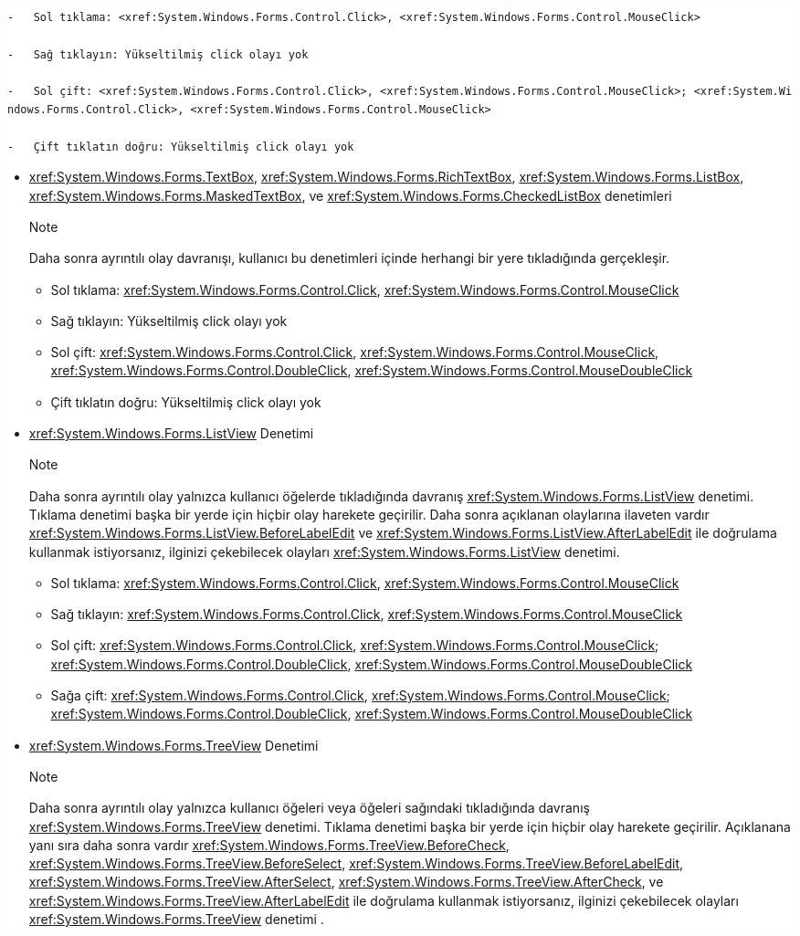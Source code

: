     -   Sol tıklama: <xref:System.Windows.Forms.Control.Click>, <xref:System.Windows.Forms.Control.MouseClick>  
  
    -   Sağ tıklayın: Yükseltilmiş click olayı yok  
  
    -   Sol çift: <xref:System.Windows.Forms.Control.Click>, <xref:System.Windows.Forms.Control.MouseClick>; <xref:System.Windows.Forms.Control.Click>, <xref:System.Windows.Forms.Control.MouseClick>  
  
    -   Çift tıklatın doğru: Yükseltilmiş click olayı yok  
  
-   <xref:System.Windows.Forms.TextBox>, <xref:System.Windows.Forms.RichTextBox>, <xref:System.Windows.Forms.ListBox>, <xref:System.Windows.Forms.MaskedTextBox>, ve <xref:System.Windows.Forms.CheckedListBox> denetimleri  
  
    > [!NOTE]
    >  Daha sonra ayrıntılı olay davranışı, kullanıcı bu denetimleri içinde herhangi bir yere tıkladığında gerçekleşir.  
  
    -   Sol tıklama: <xref:System.Windows.Forms.Control.Click>, <xref:System.Windows.Forms.Control.MouseClick>  
  
    -   Sağ tıklayın: Yükseltilmiş click olayı yok  
  
    -   Sol çift: <xref:System.Windows.Forms.Control.Click>, <xref:System.Windows.Forms.Control.MouseClick>, <xref:System.Windows.Forms.Control.DoubleClick>, <xref:System.Windows.Forms.Control.MouseDoubleClick>  
  
    -   Çift tıklatın doğru: Yükseltilmiş click olayı yok  
  
-   <xref:System.Windows.Forms.ListView> Denetimi  
  
    > [!NOTE]
    >  Daha sonra ayrıntılı olay yalnızca kullanıcı öğelerde tıkladığında davranış <xref:System.Windows.Forms.ListView> denetimi. Tıklama denetimi başka bir yerde için hiçbir olay harekete geçirilir. Daha sonra açıklanan olaylarına ilaveten vardır <xref:System.Windows.Forms.ListView.BeforeLabelEdit> ve <xref:System.Windows.Forms.ListView.AfterLabelEdit> ile doğrulama kullanmak istiyorsanız, ilginizi çekebilecek olayları <xref:System.Windows.Forms.ListView> denetimi.  
  
    -   Sol tıklama: <xref:System.Windows.Forms.Control.Click>, <xref:System.Windows.Forms.Control.MouseClick>  
  
    -   Sağ tıklayın: <xref:System.Windows.Forms.Control.Click>, <xref:System.Windows.Forms.Control.MouseClick>  
  
    -   Sol çift: <xref:System.Windows.Forms.Control.Click>, <xref:System.Windows.Forms.Control.MouseClick>; <xref:System.Windows.Forms.Control.DoubleClick>, <xref:System.Windows.Forms.Control.MouseDoubleClick>  
  
    -   Sağa çift: <xref:System.Windows.Forms.Control.Click>, <xref:System.Windows.Forms.Control.MouseClick>; <xref:System.Windows.Forms.Control.DoubleClick>, <xref:System.Windows.Forms.Control.MouseDoubleClick>  
  
-   <xref:System.Windows.Forms.TreeView> Denetimi  
  
    > [!NOTE]
    >  Daha sonra ayrıntılı olay yalnızca kullanıcı öğeleri veya öğeleri sağındaki tıkladığında davranış <xref:System.Windows.Forms.TreeView> denetimi. Tıklama denetimi başka bir yerde için hiçbir olay harekete geçirilir. Açıklanana yanı sıra daha sonra vardır <xref:System.Windows.Forms.TreeView.BeforeCheck>, <xref:System.Windows.Forms.TreeView.BeforeSelect>, <xref:System.Windows.Forms.TreeView.BeforeLabelEdit>, <xref:System.Windows.Forms.TreeView.AfterSelect>, <xref:System.Windows.Forms.TreeView.AfterCheck>, ve <xref:System.Windows.Forms.TreeView.AfterLabelEdit> ile doğrulama kullanmak istiyorsanız, ilginizi çekebilecek olayları <xref:System.Windows.Forms.TreeView> denetimi .  
  